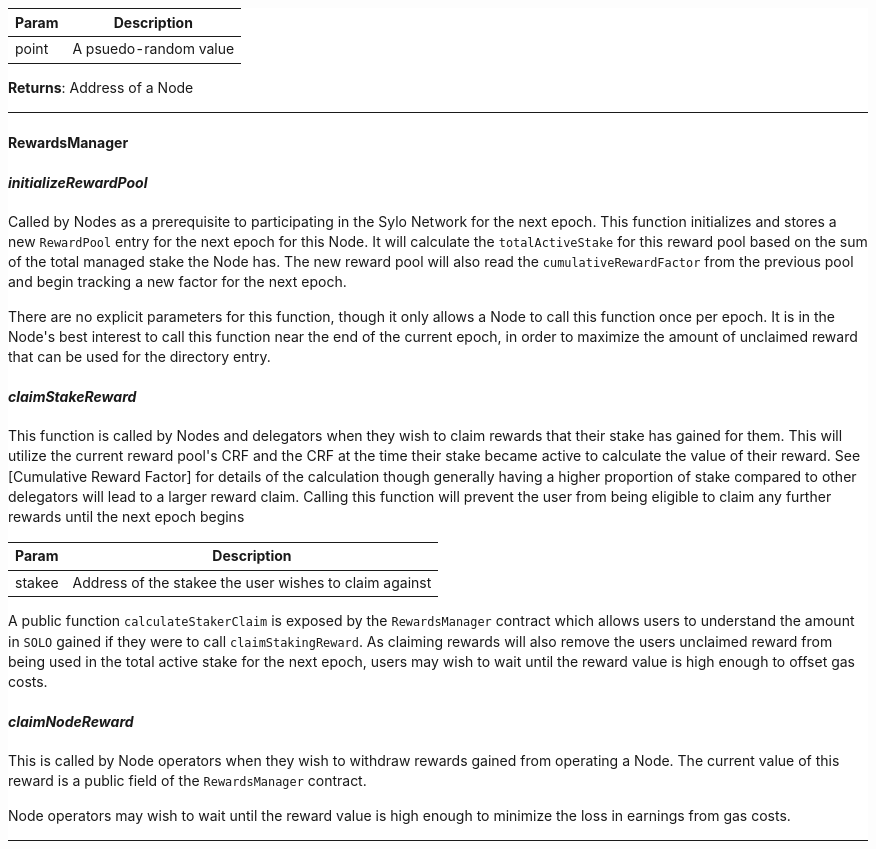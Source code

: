 | Param | Description |
|-------|-------------|
| point | A psuedo-random value |

**Returns**: Address of a Node

---

#### RewardsManager

#### *initializeRewardPool*

Called by Nodes as a prerequisite to participating in the Sylo Network for the
next epoch. This function initializes and stores a new `RewardPool` entry for
the next epoch for this Node. It will calculate the `totalActiveStake` for this
reward pool based on the sum of the total managed stake the Node has. The new
reward pool will also read the `cumulativeRewardFactor` from the previous pool
and begin tracking a new factor for the next epoch.

There are no explicit parameters for this function, though it only allows a Node to
call this function once per epoch. It is in the Node's best interest to call
this function near the end of the current epoch, in order to maximize the amount
of unclaimed reward that can be used for the directory entry.

#### *claimStakeReward*

This function is called by Nodes and delegators when they wish to claim rewards
that their stake has gained for them. This will utilize the current reward
pool's CRF and the CRF at the time their stake became active to calculate the
value of their reward. See [Cumulative Reward Factor] for details of the
calculation though generally having a higher proportion of stake compared to
other delegators will lead to a larger reward claim. Calling this function will
prevent the user from being eligible to claim any further rewards until the next
epoch begins

| Param | Description |
|-------|-------------|
| stakee | Address of the stakee the user wishes to claim against |

A public function `calculateStakerClaim` is exposed by the `RewardsManager`
contract which allows users to understand the amount in `SOLO` gained if they
were to call `claimStakingReward`. As claiming rewards will also remove the users unclaimed
reward from being used in the total active stake for the next epoch, users may
wish to wait until the reward value is high enough to offset gas costs.

#### *claimNodeReward*

This is called by Node operators when they wish to withdraw rewards gained from
operating a Node. The current value of this reward is a public field of the
`RewardsManager` contract.

Node operators may wish to wait until the reward value is high enough to
minimize the loss in earnings from gas costs.

---